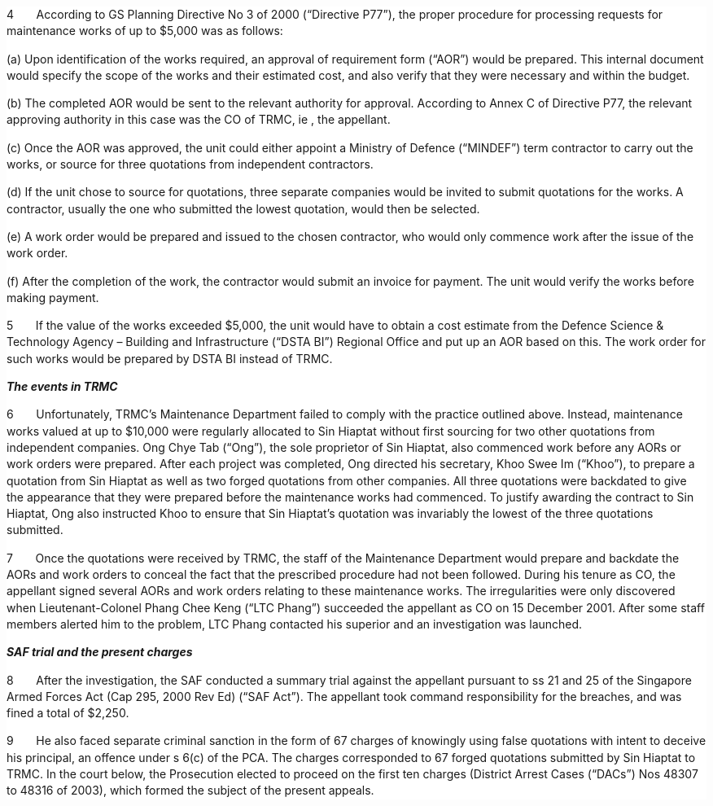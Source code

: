 
4       According to GS Planning Directive No 3 of 2000 (“Directive P77”), the proper procedure for processing requests for maintenance works of up to $5,000 was as follows: 

 (a) Upon identification of the works required, an approval of requirement form (“AOR”) would be prepared. This internal document would specify the scope of the works and their estimated cost, and also verify that they were necessary and within the budget. 

 (b) The completed AOR would be sent to the relevant authority for approval. According to Annex C of Directive P77, the relevant approving authority in this case was the CO of TRMC, ie , the appellant. 

 (c) Once the AOR was approved, the unit could either appoint a Ministry of Defence (“MINDEF”) term contractor to carry out the works, or source for three quotations from independent contractors. 

 (d) If the unit chose to source for quotations, three separate companies would be invited to submit quotations for the works. A contractor, usually the one who submitted the lowest quotation, would then be selected. 

 (e) A work order would be prepared and issued to the chosen contractor, who would only commence work after the issue of the work order. 

 (f) After the completion of the work, the contractor would submit an invoice for payment. The unit would verify the works before making payment. 

5       If the value of the works exceeded $5,000, the unit would have to obtain a cost estimate from the Defence Science & Technology Agency – Building and Infrastructure (“DSTA BI”) Regional Office and put up an AOR based on this. The work order for such works would be prepared by DSTA BI instead of TRMC. 

**_The events in TRMC_** 

6       Unfortunately, TRMC’s Maintenance Department failed to comply with the practice outlined above. Instead, maintenance works valued at up to $10,000 were regularly allocated to Sin Hiaptat without first sourcing for two other quotations from independent companies. Ong Chye Tab (“Ong”), the sole proprietor of Sin Hiaptat, also commenced work before any AORs or work orders were prepared. After each project was completed, Ong directed his secretary, Khoo Swee Im (“Khoo”), to prepare a quotation from Sin Hiaptat as well as two forged quotations from other companies. All three quotations were backdated to give the appearance that they were prepared before the maintenance works had commenced. To justify awarding the contract to Sin Hiaptat, Ong also instructed Khoo to ensure that Sin Hiaptat’s quotation was invariably the lowest of the three quotations submitted. 

7       Once the quotations were received by TRMC, the staff of the Maintenance Department would prepare and backdate the AORs and work orders to conceal the fact that the prescribed procedure had not been followed. During his tenure as CO, the appellant signed several AORs and work orders relating to these maintenance works. The irregularities were only discovered when Lieutenant-Colonel Phang Chee Keng (“LTC Phang”) succeeded the appellant as CO on 15 December 2001. After some staff members alerted him to the problem, LTC Phang contacted his superior and an investigation was launched. 

**_SAF trial and the present charges_** 


8       After the investigation, the SAF conducted a summary trial against the appellant pursuant to ss 21 and 25 of the Singapore Armed Forces Act (Cap 295, 2000 Rev Ed) (“SAF Act”). The appellant took command responsibility for the breaches, and was fined a total of $2,250. 

9       He also faced separate criminal sanction in the form of 67 charges of knowingly using false quotations with intent to deceive his principal, an offence under s 6(c) of the PCA. The charges corresponded to 67 forged quotations submitted by Sin Hiaptat to TRMC. In the court below, the Prosecution elected to proceed on the first ten charges (District Arrest Cases (“DACs”) Nos 48307 to 48316 of 2003), which formed the subject of the present appeals. 
